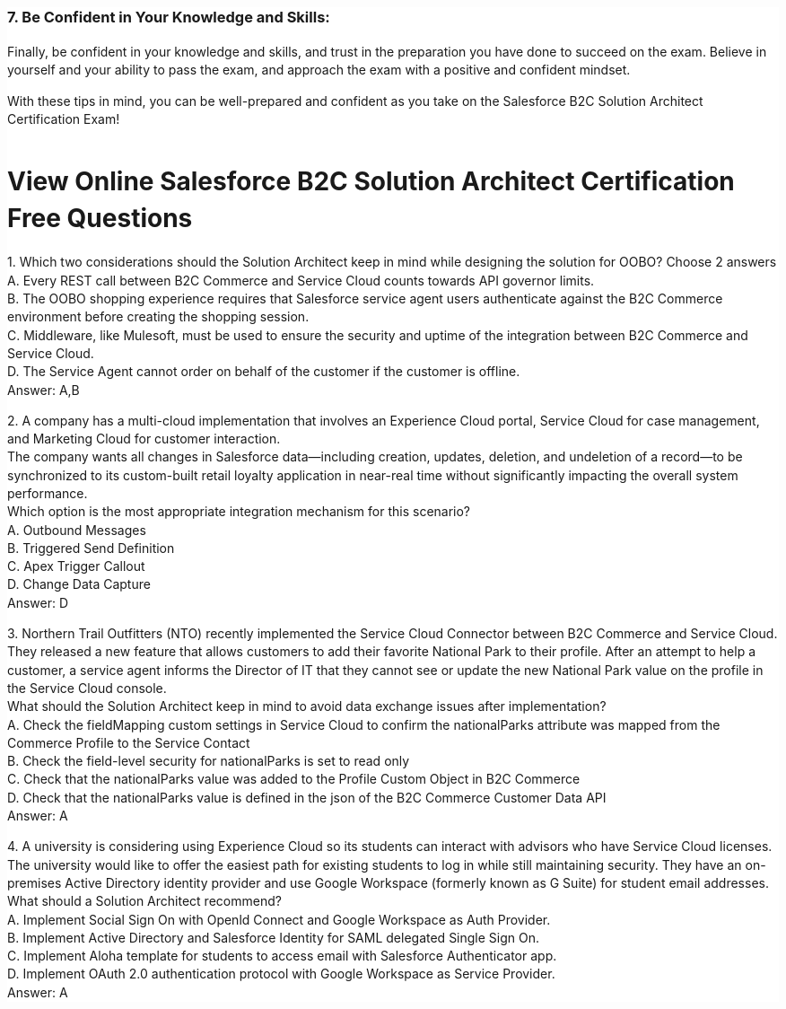 <h3>7. Be Confident in Your Knowledge and Skills:</h3>

<p>Finally, be confident in your knowledge and skills, and trust in the preparation you have done to succeed on the exam. Believe in yourself and your ability to pass the exam, and approach the exam with a positive and confident mindset.</p>

<p>With these tips in mind, you can be well-prepared and confident as you take on the Salesforce B2C Solution Architect Certification Exam!</p>

<h1>View Online Salesforce B2C Solution Architect Certification Free Questions</h1>

<p>1. Which two considerations should the Solution Architect keep in mind while designing the solution for OOBO? Choose 2 answers<br />
A. Every REST call between B2C Commerce and Service Cloud counts towards API governor limits.<br />
B. The OOBO shopping experience requires that Salesforce service agent users authenticate against the B2C Commerce environment before creating the shopping session.<br />
C. Middleware, like Mulesoft, must be used to ensure the security and uptime of the integration between B2C Commerce and Service Cloud.<br />
D. The Service Agent cannot order on behalf of the customer if the customer is offline.<br />
Answer: A,B</p>

<p>2. A company has a multi-cloud implementation that involves an Experience Cloud portal, Service Cloud for case management, and Marketing Cloud for customer interaction.<br />
The company wants all changes in Salesforce data&mdash;including creation, updates, deletion, and undeletion of a record&mdash;to be synchronized to its custom-built retail loyalty application in near-real time without significantly impacting the overall system performance.<br />
Which option is the most appropriate integration mechanism for this scenario?<br />
A. Outbound Messages<br />
B. Triggered Send Definition<br />
C. Apex Trigger Callout<br />
D. Change Data Capture<br />
Answer: D</p>

<p>3. Northern Trail Outfitters (NTO) recently implemented the Service Cloud Connector between B2C Commerce and Service Cloud. They released a new feature that allows customers to add their favorite National Park to their profile. After an attempt to help a customer, a service agent informs the Director of IT that they cannot see or update the new National Park value on the profile in the Service Cloud console.<br />
What should the Solution Architect keep in mind to avoid data exchange issues after implementation?<br />
A. Check the fieldMapping custom settings in Service Cloud to confirm the nationalParks attribute was mapped from the Commerce Profile to the Service Contact<br />
B. Check the field-level security for nationalParks is set to read only<br />
C. Check that the nationalParks value was added to the Profile Custom Object in B2C Commerce<br />
D. Check that the nationalParks value is defined in the json of the B2C Commerce Customer Data API<br />
Answer: A</p>

<p>4. A university is considering using Experience Cloud so its students can interact with advisors who have Service Cloud licenses. The university would like to offer the easiest path for existing students to log in while still maintaining security. They have an on-premises Active Directory identity provider and use Google Workspace (formerly known as G Suite) for student email addresses.<br />
What should a Solution Architect recommend?<br />
A. Implement Social Sign On with Openld Connect and Google Workspace as Auth Provider.<br />
B. Implement Active Directory and Salesforce Identity for SAML delegated Single Sign On.<br />
C. Implement Aloha template for students to access email with Salesforce Authenticator app.<br />
D. Implement OAuth 2.0 authentication protocol with Google Workspace as Service Provider.<br />
Answer: A</p>
